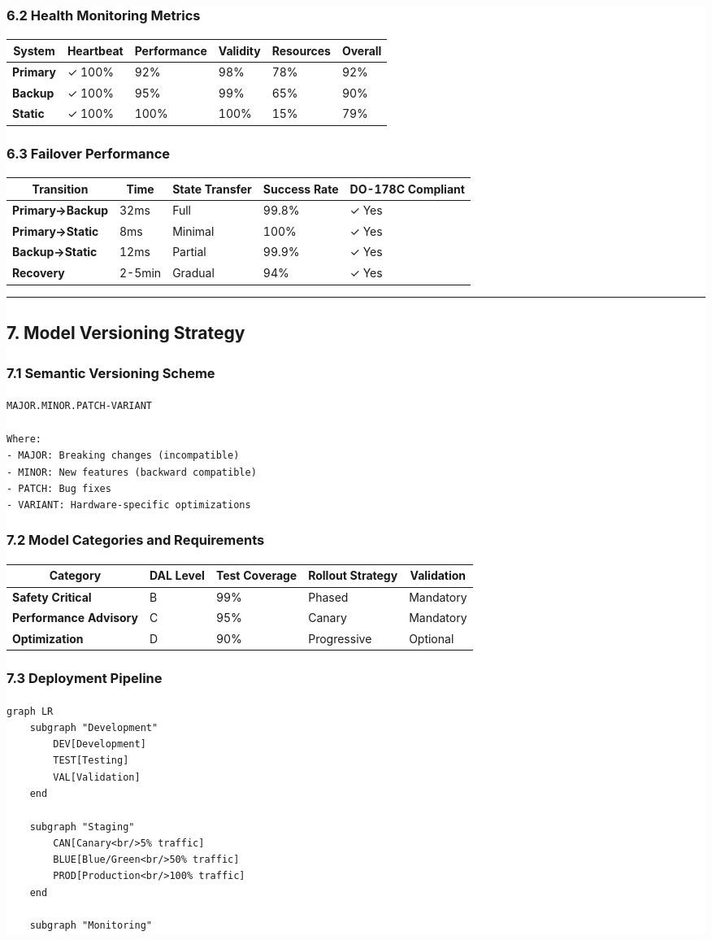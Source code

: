 ### 6.2 Health Monitoring Metrics

| System | Heartbeat | Performance | Validity | Resources | Overall |
|--------|-----------|-------------|----------|-----------|---------|
| **Primary** | ✓ 100% | 92% | 98% | 78% | 92% |
| **Backup** | ✓ 100% | 95% | 99% | 65% | 90% |
| **Static** | ✓ 100% | 100% | 100% | 15% | 79% |

### 6.3 Failover Performance

| Transition | Time | State Transfer | Success Rate | DO-178C Compliant |
|------------|------|----------------|--------------|-------------------|
| **Primary→Backup** | 32ms | Full | 99.8% | ✓ Yes |
| **Primary→Static** | 8ms | Minimal | 100% | ✓ Yes |
| **Backup→Static** | 12ms | Partial | 99.9% | ✓ Yes |
| **Recovery** | 2-5min | Gradual | 94% | ✓ Yes |

---

## 7. Model Versioning Strategy

### 7.1 Semantic Versioning Scheme

```
MAJOR.MINOR.PATCH-VARIANT

Where:
- MAJOR: Breaking changes (incompatible)
- MINOR: New features (backward compatible)
- PATCH: Bug fixes
- VARIANT: Hardware-specific optimizations
```

### 7.2 Model Categories and Requirements

| Category | DAL Level | Test Coverage | Rollout Strategy | Validation |
|----------|-----------|---------------|------------------|------------|
| **Safety Critical** | B | 99% | Phased | Mandatory |
| **Performance Advisory** | C | 95% | Canary | Mandatory |
| **Optimization** | D | 90% | Progressive | Optional |

### 7.3 Deployment Pipeline

```mermaid
graph LR
    subgraph "Development"
        DEV[Development]
        TEST[Testing]
        VAL[Validation]
    end
    
    subgraph "Staging"
        CAN[Canary<br/>5% traffic]
        BLUE[Blue/Green<br/>50% traffic]
        PROD[Production<br/>100% traffic]
    end
    
    subgraph "Monitoring"
```